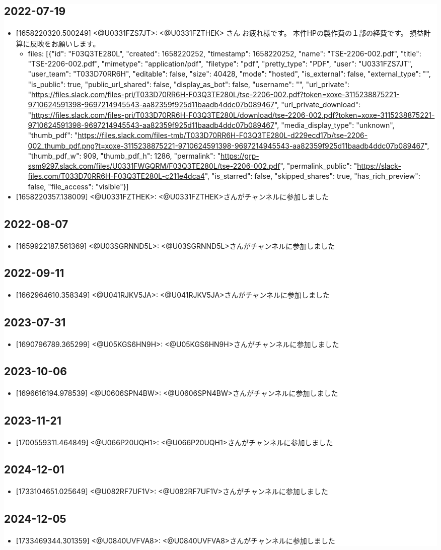 ## 2022-07-19

- [1658220320.500249] <@U0331FZS7JT>: <@U0331FZTHEK> さん
お疲れ様です。
本件HPの製作費の１部の経費です。
損益計算に反映をお願いします。
  - files: [{"id": "F03Q3TE280L", "created": 1658220252, "timestamp": 1658220252, "name": "TSE-2206-002.pdf", "title": "TSE-2206-002.pdf", "mimetype": "application/pdf", "filetype": "pdf", "pretty_type": "PDF", "user": "U0331FZS7JT", "user_team": "T033D70RR6H", "editable": false, "size": 40428, "mode": "hosted", "is_external": false, "external_type": "", "is_public": true, "public_url_shared": false, "display_as_bot": false, "username": "", "url_private": "https://files.slack.com/files-pri/T033D70RR6H-F03Q3TE280L/tse-2206-002.pdf?token=xoxe-3115238875221-9710624591398-9697214945543-aa82359f925d11baadb4ddc07b089467", "url_private_download": "https://files.slack.com/files-pri/T033D70RR6H-F03Q3TE280L/download/tse-2206-002.pdf?token=xoxe-3115238875221-9710624591398-9697214945543-aa82359f925d11baadb4ddc07b089467", "media_display_type": "unknown", "thumb_pdf": "https://files.slack.com/files-tmb/T033D70RR6H-F03Q3TE280L-d229ecd17b/tse-2206-002_thumb_pdf.png?t=xoxe-3115238875221-9710624591398-9697214945543-aa82359f925d11baadb4ddc07b089467", "thumb_pdf_w": 909, "thumb_pdf_h": 1286, "permalink": "https://grp-ssm9297.slack.com/files/U0331FWGQRM/F03Q3TE280L/tse-2206-002.pdf", "permalink_public": "https://slack-files.com/T033D70RR6H-F03Q3TE280L-c211e4dca4", "is_starred": false, "skipped_shares": true, "has_rich_preview": false, "file_access": "visible"}]
- [1658220357.138009] <@U0331FZTHEK>: <@U0331FZTHEK>さんがチャンネルに参加しました

## 2022-08-07

- [1659922187.561369] <@U03SGRNND5L>: <@U03SGRNND5L>さんがチャンネルに参加しました

## 2022-09-11

- [1662964610.358349] <@U041RJKV5JA>: <@U041RJKV5JA>さんがチャンネルに参加しました

## 2023-07-31

- [1690796789.365299] <@U05KGS6HN9H>: <@U05KGS6HN9H>さんがチャンネルに参加しました

## 2023-10-06

- [1696616194.978539] <@U0606SPN4BW>: <@U0606SPN4BW>さんがチャンネルに参加しました

## 2023-11-21

- [1700559311.464849] <@U066P20UQH1>: <@U066P20UQH1>さんがチャンネルに参加しました

## 2024-12-01

- [1733104651.025649] <@U082RF7UF1V>: <@U082RF7UF1V>さんがチャンネルに参加しました

## 2024-12-05

- [1733469344.301359] <@U0840UVFVA8>: <@U0840UVFVA8>さんがチャンネルに参加しました
